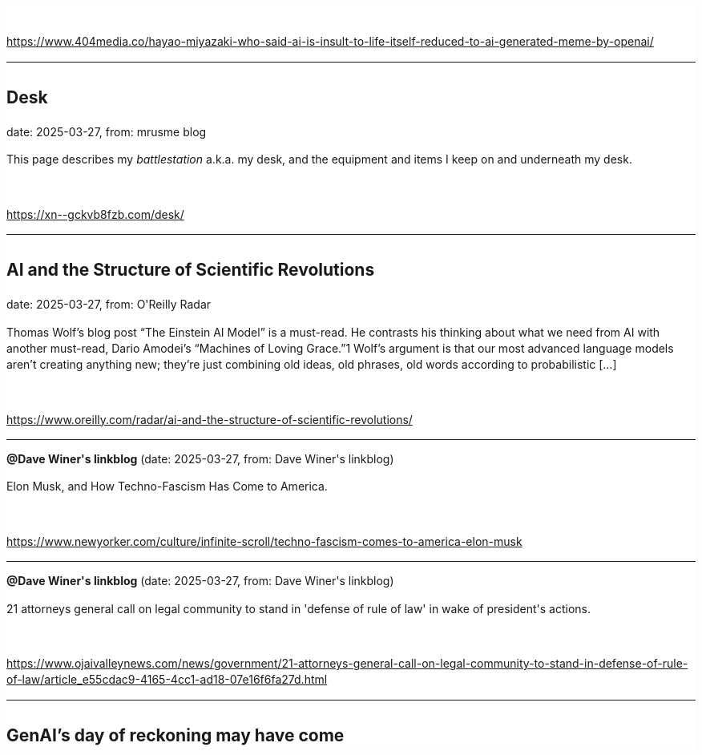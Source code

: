 <br> 

<https://www.404media.co/hayao-miyazaki-who-said-ai-is-insult-to-life-itself-reduced-to-ai-generated-meme-by-openai/>

---

## Desk

date: 2025-03-27, from: mrusme blog

This page describes my *battlestation* a.k.a. my desk, and the equipment and
items I keep on and underneath my desk. 

<br> 

<https://xn--gckvb8fzb.com/desk/>

---

## AI and the Structure of Scientific Revolutions

date: 2025-03-27, from: O'Reilly Radar

Thomas Wolf’s blog post “The Einstein AI Model” is a must-read. He contrasts his thinking about what we need from AI with another must-read, Dario Amodei’s “Machines of Loving Grace.”1 Wolf’s argument is that our most advanced language models aren’t creating anything new; they’re just combining old ideas, old phrases, old words according to probabilistic [&#8230;] 

<br> 

<https://www.oreilly.com/radar/ai-and-the-structure-of-scientific-revolutions/>

---

**@Dave Winer's linkblog** (date: 2025-03-27, from: Dave Winer's linkblog)

Elon Musk, and How Techno-Fascism Has Come to America. 

<br> 

<https://www.newyorker.com/culture/infinite-scroll/techno-fascism-comes-to-america-elon-musk>

---

**@Dave Winer's linkblog** (date: 2025-03-27, from: Dave Winer's linkblog)

21 attorneys general call on legal community to stand in &#39;defense of rule of law&#39; in wake of president&#39;s actions. 

<br> 

<https://www.ojaivalleynews.com/news/government/21-attorneys-general-call-on-legal-community-to-stand-in-defense-of-rule-of-law/article_e55cdac9-4165-4cc1-ad18-07e16f6fa27d.html>

---

## GenAI’s day of reckoning may have come
